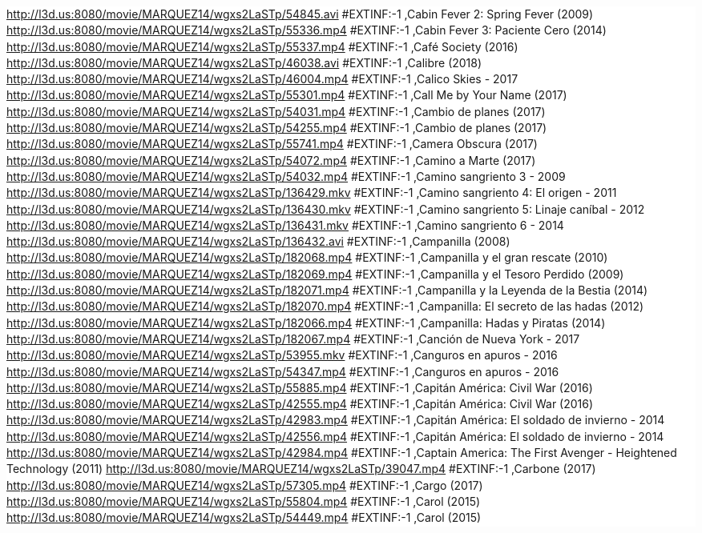 http://l3d.us:8080/movie/MARQUEZ14/wgxs2LaSTp/54845.avi
#EXTINF:-1 ,Cabin Fever 2: Spring Fever (2009)
http://l3d.us:8080/movie/MARQUEZ14/wgxs2LaSTp/55336.mp4
#EXTINF:-1 ,Cabin Fever 3: Paciente Cero (2014)
http://l3d.us:8080/movie/MARQUEZ14/wgxs2LaSTp/55337.mp4
#EXTINF:-1 ,Café Society (2016)
http://l3d.us:8080/movie/MARQUEZ14/wgxs2LaSTp/46038.avi
#EXTINF:-1 ,Calibre (2018)
http://l3d.us:8080/movie/MARQUEZ14/wgxs2LaSTp/46004.mp4
#EXTINF:-1 ,Calico Skies - 2017
http://l3d.us:8080/movie/MARQUEZ14/wgxs2LaSTp/55301.mp4
#EXTINF:-1 ,Call Me by Your Name (2017)
http://l3d.us:8080/movie/MARQUEZ14/wgxs2LaSTp/54031.mp4
#EXTINF:-1 ,Cambio de planes (2017)
http://l3d.us:8080/movie/MARQUEZ14/wgxs2LaSTp/54255.mp4
#EXTINF:-1 ,Cambio de planes (2017)
http://l3d.us:8080/movie/MARQUEZ14/wgxs2LaSTp/55741.mp4
#EXTINF:-1 ,Camera Obscura (2017)
http://l3d.us:8080/movie/MARQUEZ14/wgxs2LaSTp/54072.mp4
#EXTINF:-1 ,Camino a Marte (2017)
http://l3d.us:8080/movie/MARQUEZ14/wgxs2LaSTp/54032.mp4
#EXTINF:-1 ,Camino sangriento 3 - 2009
http://l3d.us:8080/movie/MARQUEZ14/wgxs2LaSTp/136429.mkv
#EXTINF:-1 ,Camino sangriento 4: El origen - 2011
http://l3d.us:8080/movie/MARQUEZ14/wgxs2LaSTp/136430.mkv
#EXTINF:-1 ,Camino sangriento 5: Linaje caníbal - 2012
http://l3d.us:8080/movie/MARQUEZ14/wgxs2LaSTp/136431.mkv
#EXTINF:-1 ,Camino sangriento 6 - 2014
http://l3d.us:8080/movie/MARQUEZ14/wgxs2LaSTp/136432.avi
#EXTINF:-1 ,Campanilla (2008)
http://l3d.us:8080/movie/MARQUEZ14/wgxs2LaSTp/182068.mp4
#EXTINF:-1 ,Campanilla y el gran rescate (2010)
http://l3d.us:8080/movie/MARQUEZ14/wgxs2LaSTp/182069.mp4
#EXTINF:-1 ,Campanilla y el Tesoro Perdido (2009)
http://l3d.us:8080/movie/MARQUEZ14/wgxs2LaSTp/182071.mp4
#EXTINF:-1 ,Campanilla y la Leyenda de la Bestia (2014)
http://l3d.us:8080/movie/MARQUEZ14/wgxs2LaSTp/182070.mp4
#EXTINF:-1 ,Campanilla: El secreto de las hadas (2012)
http://l3d.us:8080/movie/MARQUEZ14/wgxs2LaSTp/182066.mp4
#EXTINF:-1 ,Campanilla: Hadas y Piratas (2014)
http://l3d.us:8080/movie/MARQUEZ14/wgxs2LaSTp/182067.mp4
#EXTINF:-1 ,Canción de Nueva York - 2017
http://l3d.us:8080/movie/MARQUEZ14/wgxs2LaSTp/53955.mkv
#EXTINF:-1 ,Canguros en apuros - 2016
http://l3d.us:8080/movie/MARQUEZ14/wgxs2LaSTp/54347.mp4
#EXTINF:-1 ,Canguros en apuros - 2016
http://l3d.us:8080/movie/MARQUEZ14/wgxs2LaSTp/55885.mp4
#EXTINF:-1 ,Capitán América: Civil War (2016)
http://l3d.us:8080/movie/MARQUEZ14/wgxs2LaSTp/42555.mp4
#EXTINF:-1 ,Capitán América: Civil War (2016)
http://l3d.us:8080/movie/MARQUEZ14/wgxs2LaSTp/42983.mp4
#EXTINF:-1 ,Capitán América: El soldado de invierno - 2014
http://l3d.us:8080/movie/MARQUEZ14/wgxs2LaSTp/42556.mp4
#EXTINF:-1 ,Capitán América: El soldado de invierno - 2014
http://l3d.us:8080/movie/MARQUEZ14/wgxs2LaSTp/42984.mp4
#EXTINF:-1 ,Captain America: The First Avenger - Heightened Technology (2011)
http://l3d.us:8080/movie/MARQUEZ14/wgxs2LaSTp/39047.mp4
#EXTINF:-1 ,Carbone (2017)
http://l3d.us:8080/movie/MARQUEZ14/wgxs2LaSTp/57305.mp4
#EXTINF:-1 ,Cargo (2017)
http://l3d.us:8080/movie/MARQUEZ14/wgxs2LaSTp/55804.mp4
#EXTINF:-1 ,Carol (2015)
http://l3d.us:8080/movie/MARQUEZ14/wgxs2LaSTp/54449.mp4
#EXTINF:-1 ,Carol (2015)